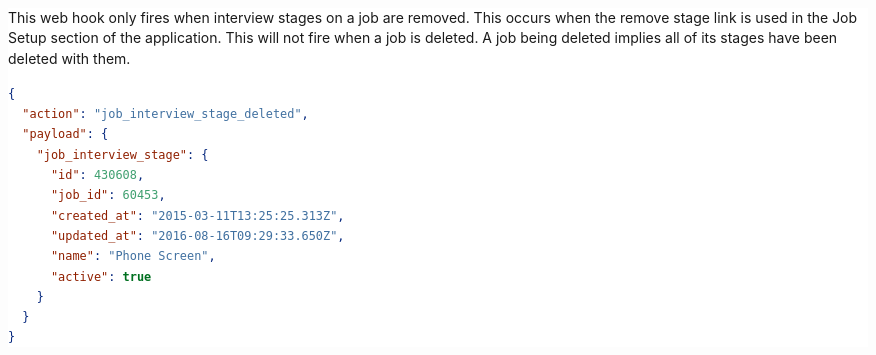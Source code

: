 
This web hook only fires when interview stages on a job are removed.  This occurs when the remove stage link is used in the Job Setup section of the application. This will not fire when a job is deleted. A job being deleted implies all of its stages have been deleted with them.

```json
{
  "action": "job_interview_stage_deleted",
  "payload": {
    "job_interview_stage": {
      "id": 430608,
      "job_id": 60453,
      "created_at": "2015-03-11T13:25:25.313Z",
      "updated_at": "2016-08-16T09:29:33.650Z",
      "name": "Phone Screen",
      "active": true
    }
  }
}
```
